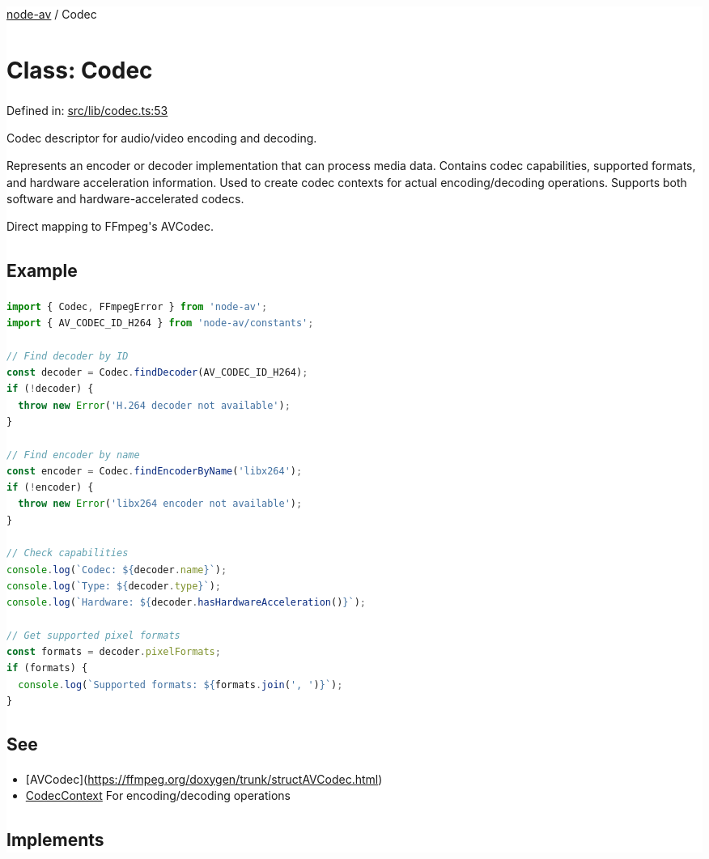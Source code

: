 [node-av](../globals.md) / Codec

# Class: Codec

Defined in: [src/lib/codec.ts:53](https://github.com/seydx/av/blob/f8631fc881b394300b1479f511d55cf1c370a87f/src/lib/codec.ts#L53)

Codec descriptor for audio/video encoding and decoding.

Represents an encoder or decoder implementation that can process media data.
Contains codec capabilities, supported formats, and hardware acceleration information.
Used to create codec contexts for actual encoding/decoding operations.
Supports both software and hardware-accelerated codecs.

Direct mapping to FFmpeg's AVCodec.

## Example

```typescript
import { Codec, FFmpegError } from 'node-av';
import { AV_CODEC_ID_H264 } from 'node-av/constants';

// Find decoder by ID
const decoder = Codec.findDecoder(AV_CODEC_ID_H264);
if (!decoder) {
  throw new Error('H.264 decoder not available');
}

// Find encoder by name
const encoder = Codec.findEncoderByName('libx264');
if (!encoder) {
  throw new Error('libx264 encoder not available');
}

// Check capabilities
console.log(`Codec: ${decoder.name}`);
console.log(`Type: ${decoder.type}`);
console.log(`Hardware: ${decoder.hasHardwareAcceleration()}`);

// Get supported pixel formats
const formats = decoder.pixelFormats;
if (formats) {
  console.log(`Supported formats: ${formats.join(', ')}`);
}
```

## See

 - \[AVCodec\](https://ffmpeg.org/doxygen/trunk/structAVCodec.html)
 - [CodecContext](CodecContext.md) For encoding/decoding operations

## Implements
